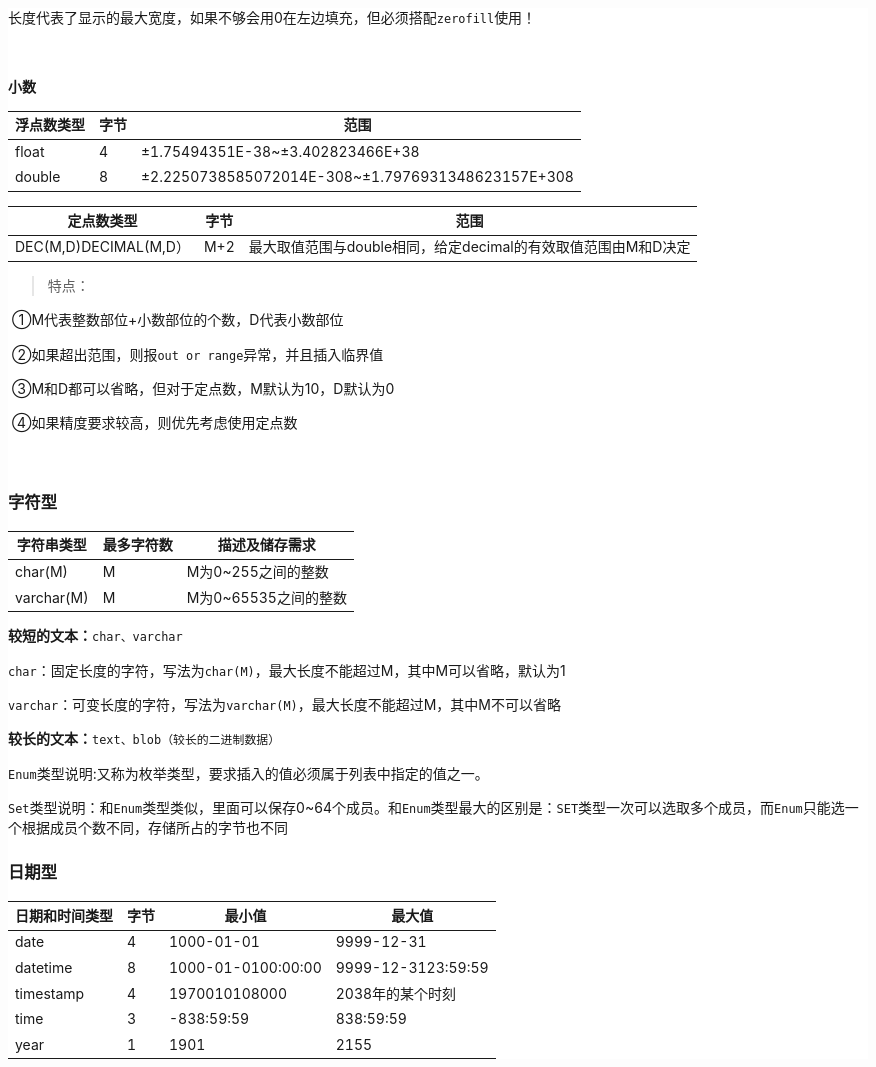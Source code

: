 ​    长度代表了显示的最大宽度，如果不够会用0在左边填充，但必须搭配`zerofill`使用！

​    

**小数**

| 浮点数类型 | 字节 | 范围                                              |
| ---------- | ---- | ------------------------------------------------- |
| float      | 4    | ±1.75494351E-38~±3.402823466E+38                  |
| double     | 8    | ±2.2250738585072014E-308~±1.7976931348623157E+308 |

| 定点数类型            | 字节 | 范围                                                         |
| --------------------- | ---- | ------------------------------------------------------------ |
| DEC(M,D)DECIMAL(M,D） | M+2  | 最大取值范围与double相同，给定decimal的有效取值范围由M和D决定 |

> 特点：

​    ①M代表整数部位+小数部位的个数，D代表小数部位

​    ②如果超出范围，则报`out or range`异常，并且插入临界值

​    ③M和D都可以省略，但对于定点数，M默认为10，D默认为0

​    ④如果精度要求较高，则优先考虑使用定点数

​    

### 字符型

| 字符串类型 | 最多字符数 | 描述及储存需求       |
| ---------- | ---------- | -------------------- |
| char(M)    | M          | M为0~255之间的整数   |
| varchar(M) | M          | M为0~65535之间的整数 |

**较短的文本：**`char、varchar`

`char`：固定长度的字符，写法为`char(M)`，最大长度不能超过M，其中M可以省略，默认为1

`varchar`：可变长度的字符，写法为`varchar(M)`，最大长度不能超过M，其中M不可以省略

**较长的文本：**`text、blob（较长的二进制数据）`



`Enum`类型说明:又称为枚举类型，要求插入的值必须属于列表中指定的值之一。

`Set`类型说明：和`Enum`类型类似，里面可以保存0~64个成员。和`Enum`类型最大的区别是：`SET`类型一次可以选取多个成员，而`Enum`只能选一个根据成员个数不同，存储所占的字节也不同

 

### 日期型

| 日期和时间类型 | 字节 | 最小值             | 最大值             |
| -------------- | ---- | ------------------ | ------------------ |
| date           | 4    | 1000-01-01         | 9999-12-31         |
| datetime       | 8    | 1000-01-0100:00:00 | 9999-12-3123:59:59 |
| timestamp      | 4    | 1970010108000      | 2038年的某个时刻   |
| time           | 3    | -838:59:59         | 838:59:59          |
| year           | 1    | 1901               | 2155               |
